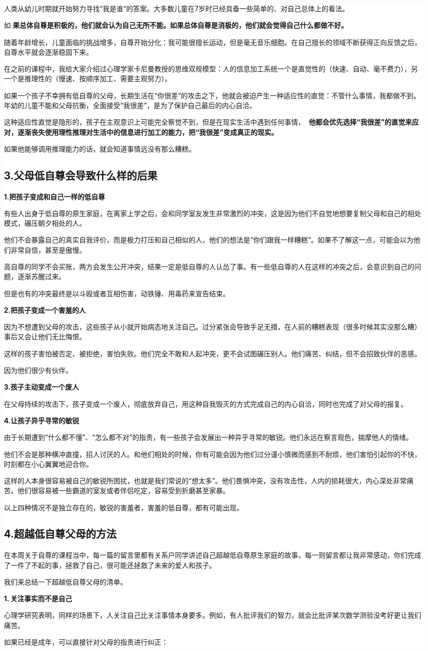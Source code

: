 人类从幼儿时期就开始努力寻找“我是谁”的答案。大多数儿童在7岁时已经具备一些简单的、对自己总体上的看法。

如 **果总体自尊是积极的，他们就会认为自己无所不能。如果总体自尊是消极的，他们就会觉得自己什么都做不好。**

随着年龄增长，儿童面临的挑战增多，自尊开始分化：我可能很擅长运动，但是毫无音乐细胞。在自己擅长的领域不断获得正向反馈之后，自尊水平就会逐渐稳固下来。

在之前的课程中，我给大家介绍过心理学家卡尼曼教授的思维双规模型：人的信息加工系统一个是直觉性的（快速、自动、毫不费力），另一个是推理性的（慢速、按顺序加工、需要主观努力）。

如果一个孩子不幸拥有低自尊的父母，长期生活在“你很差”的攻击之下，他就会被迫产生一种适应性的直觉：不管什么事情，我都做不到。年幼的儿童不能和父母抗衡，全面接受“我很差”，是为了保护自己最后的内心自洽。

这种适应性直觉是隐形的，孩子在主观意识上可能完全察觉不到，但是在现实生活中遇到任何事情，  **他都会优先选择“我很差”的直觉来应对，逐渐丧失使用理性推理对生活中的信息进行加工的能力，把“我很差”变成真正的现实。**

如果他能够调用推理能力的话，就会知道事情远没有那么糟糕。

## 3.父母低自尊会导致什么样的后果

 **1.把孩子变成和自己一样的低自尊**

有些人出身于低自尊的原生家庭，在离家上学之后，会和同学室友发生非常激烈的冲突，这是因为他们不自觉地想要复制父母和自己的相处模式，碾压朝夕相处的人。

他们不会暴露自己的真实自我评价，而是极力打压和自己相似的人，他们的想法是“你们跟我一样糟糕”。如果不了解这一点，可能会以为他们非常自信，甚至是傲慢。

高自尊的同学不会买账，两方会发生公开冲突，结果一定是低自尊的人认怂了事。有一些低自尊的人在这样的冲突之后，会意识到自己的问题，逐渐苏醒过来。

但是也有的冲突最终是以斗殴或者互相伤害，动铁锤、用毒药来宣告结束。

 **2.把孩子变成一个害羞的人**

因为不想遭到父母的攻击，这些孩子从小就开始病态地关注自己。过分紧张会导致手足无措，在人前的糟糕表现（很多时候其实没那么糟）事后又会让他们无比悔恨。

这样的孩子害怕被否定、被拒绝，害怕失败。他们完全不敢和人起冲突，更不会试图碾压别人。他们痛苦、纠结，但不会招致伙伴的恶感。

因为他们很少有伙伴。

 **3.孩子主动变成一个废人**

在父母持续的攻击下，孩子变成一个废人，彻底放弃自己，用这种自我毁灭的方式完成自己的内心自洽，同时也完成了对父母的报复。

 **4.让孩子异乎寻常的敏锐**

由于长期遭到“什么都不懂”、“怎么都不对”的指责，有一些孩子会发展出一种异乎寻常的敏锐。他们永远在察言观色，揣摩他人的情绪。

他们不会是那种横冲直撞，招人讨厌的人。和他们相处的时候，你有可能会因为他们过分谨小慎微而感到不耐烦，他们害怕引起你的不快，时刻都在小心翼翼地迎合你。

这样的人本身很容易被自己的敏锐所困扰，也就是我们常说的“想太多”。他们畏惧冲突，没有攻击性，人内的损耗很大，内心深处非常痛苦。他们很容易被一些霸道的室友或者伴侣吃定，容易受到折磨甚至家暴。

以上四种情况不是独立存在的，敏锐的害羞者，害羞的低自尊，都有可能出现。

## 4.超越低自尊父母的方法

在本周关于自尊的课程当中，每一篇的留言里都有关系户同学讲述自己超越低自尊原生家庭的故事，每一则留言都让我非常感动，你们完成了一件了不起的事，拯救了自己，很可能还拯救了未来的爱人和孩子。

我们来总结一下超越低自尊父母的清单。

 **1. 关注事实而不是自己**

心理学研究表明，同样的场景下，人关注自己比关注事情本身要多。例如，有人批评我们的智力，就会比批评某次数学测验没考好更让我们痛苦。

如果已经是成年，可以直接针对父母的指责进行纠正：
